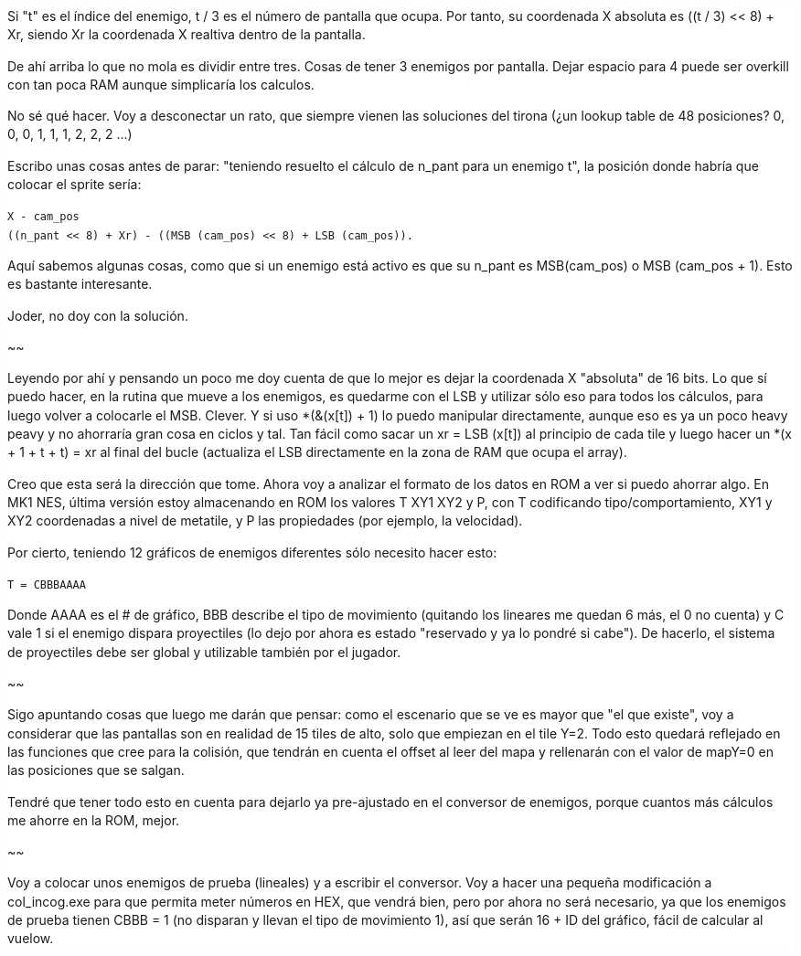 Si "t" es el índice del enemigo, t / 3 es el número de pantalla que ocupa. Por tanto, su coordenada X absoluta es ((t / 3) << 8) + Xr, siendo Xr la coordenada X realtiva dentro de la pantalla.

De ahí arriba lo que no mola es dividir entre tres. Cosas de tener 3 enemigos por pantalla.  Dejar espacio para 4 puede ser overkill con tan poca RAM aunque simplicaría los calculos.

No sé qué hacer. Voy a desconectar un rato, que siempre vienen las soluciones del tirona (¿un lookup table de 48 posiciones? 0, 0, 0, 1, 1, 1, 2, 2, 2 ...) 

Escribo unas cosas antes de parar: "teniendo resuelto el cálculo de n_pant para un enemigo t", la posición donde habría que colocar el sprite sería:

	X - cam_pos
	((n_pant << 8) + Xr) - ((MSB (cam_pos) << 8) + LSB (cam_pos)).

Aquí sabemos algunas cosas, como que si un enemigo está activo es que su n_pant es MSB(cam_pos) o MSB (cam_pos + 1). Esto es bastante interesante. 

Joder, no doy con la solución.
	
~~

Leyendo por ahí y pensando un poco me doy cuenta de que lo mejor es dejar la coordenada X "absoluta" de 16 bits. Lo que sí puedo hacer, en la rutina que mueve a los enemigos, es quedarme con el LSB y utilizar sólo eso para todos los cálculos, para luego volver a colocarle el MSB. Clever. Y si uso *(&(x[t]) + 1) lo puedo manipular directamente, aunque eso es ya un poco heavy peavy y no ahorraría gran cosa en ciclos y tal. Tan fácil como sacar un xr = LSB (x[t]) al principio de cada tile y luego hacer un *(x + 1 + t + t) = xr al final del bucle (actualiza el LSB directamente en la zona de RAM que ocupa el array).

Creo que esta será la dirección que tome. Ahora voy a analizar el formato de los datos en ROM a ver si puedo ahorrar algo. En MK1 NES, última versión estoy almacenando en ROM los valores T XY1 XY2 y P, con T codificando tipo/comportamiento, XY1 y XY2 coordenadas a nivel de metatile, y P las propiedades (por ejemplo, la velocidad).

Por cierto, teniendo 12 gráficos de enemigos diferentes sólo necesito hacer esto:

	T = CBBBAAAA

Donde AAAA es el # de gráfico, BBB describe el tipo de movimiento (quitando los lineares me quedan 6 más, el 0 no cuenta) y C vale 1 si el enemigo dispara proyectiles (lo dejo por ahora es estado "reservado y ya lo pondré si cabe"). De hacerlo, el sistema de proyectiles debe ser global y utilizable también por el jugador.

~~

Sigo apuntando cosas que luego me darán que pensar: como el escenario que se ve es mayor que "el que existe", voy a considerar que las pantallas son en realidad de 15 tiles de alto, solo que empiezan en el tile Y=2. Todo esto quedará reflejado en las funciones que cree para la colisión, que tendrán en cuenta el offset al leer del mapa y rellenarán con el valor de mapY=0 en las posiciones que se salgan.

Tendré que tener todo esto en cuenta para dejarlo ya pre-ajustado en el conversor de enemigos, porque cuantos más cálculos me ahorre en la ROM, mejor.

~~

Voy a colocar unos enemigos de prueba (lineales) y a escribir el conversor. Voy a hacer una pequeña modificación a col_incog.exe para que permita meter números en HEX, que vendrá bien, pero por ahora no será necesario, ya que los enemigos de prueba tienen CBBB = 1 (no disparan y llevan el tipo de movimiento 1), así que serán 16 + ID del gráfico, fácil de calcular al vuelow.
